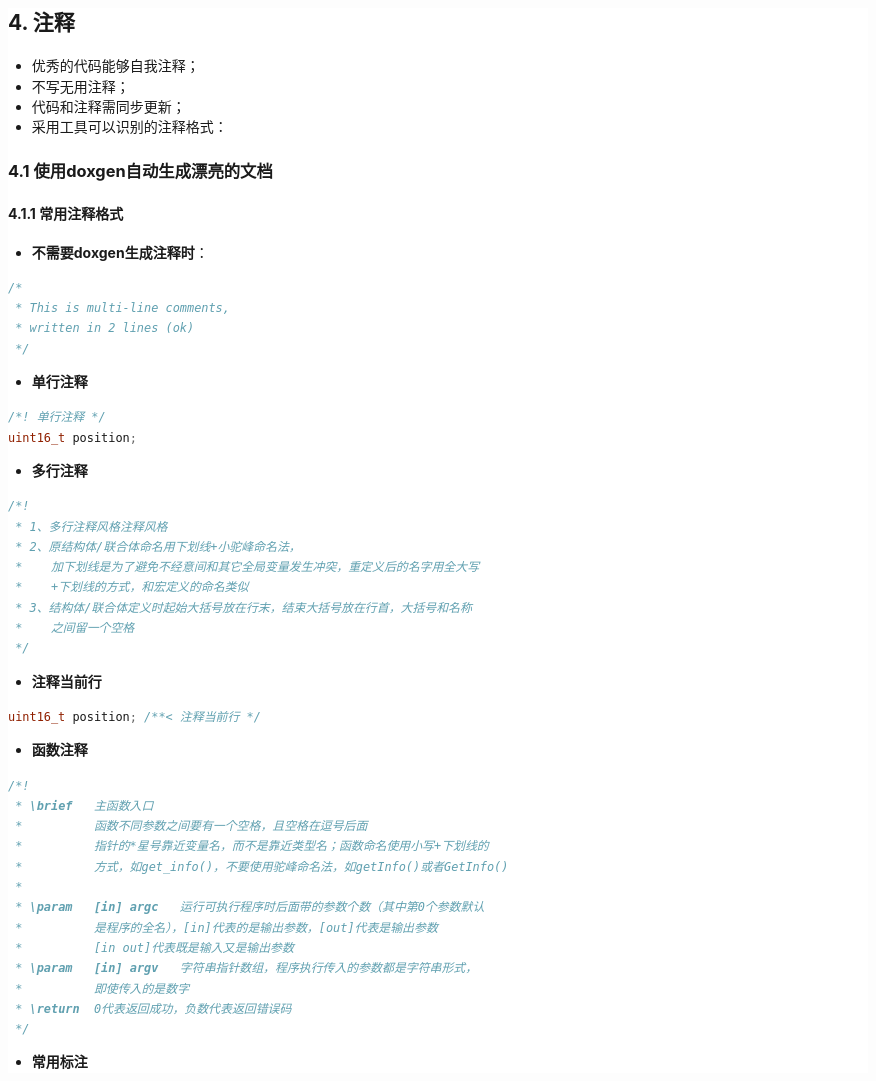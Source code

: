 ## 4. 注释

- 优秀的代码能够自我注释；
- 不写无用注释；
- 代码和注释需同步更新；
- 采用工具可以识别的注释格式：

### 4.1 使用doxgen自动生成漂亮的文档

#### 4.1.1 常用注释格式

- **不需要doxgen生成注释时**：

```c
/*
 * This is multi-line comments,
 * written in 2 lines (ok)
 */
```

- **单行注释**

```c
/*! 单行注释 */
uint16_t position; 
```

- **多行注释**

```c
/*!
 * 1、多行注释风格注释风格
 * 2、原结构体/联合体命名用下划线+小驼峰命名法，
 *    加下划线是为了避免不经意间和其它全局变量发生冲突，重定义后的名字用全大写
 *    +下划线的方式，和宏定义的命名类似
 * 3、结构体/联合体定义时起始大括号放在行末，结束大括号放在行首，大括号和名称
 *    之间留一个空格
 */
```

- **注释当前行**

```c
uint16_t position; /**< 注释当前行 */
```

- **函数注释**

```c
/*!
 * \brief   主函数入口
 *          函数不同参数之间要有一个空格，且空格在逗号后面
 *          指针的*星号靠近变量名，而不是靠近类型名；函数命名使用小写+下划线的
 *          方式，如get_info()，不要使用驼峰命名法，如getInfo()或者GetInfo()
 *
 * \param   [in] argc   运行可执行程序时后面带的参数个数（其中第0个参数默认
 *          是程序的全名），[in]代表的是输出参数，[out]代表是输出参数
 *          [in out]代表既是输入又是输出参数
 * \param   [in] argv   字符串指针数组，程序执行传入的参数都是字符串形式，
 *          即使传入的是数字
 * \return  0代表返回成功，负数代表返回错误码
 */
```
- **常用标注**

